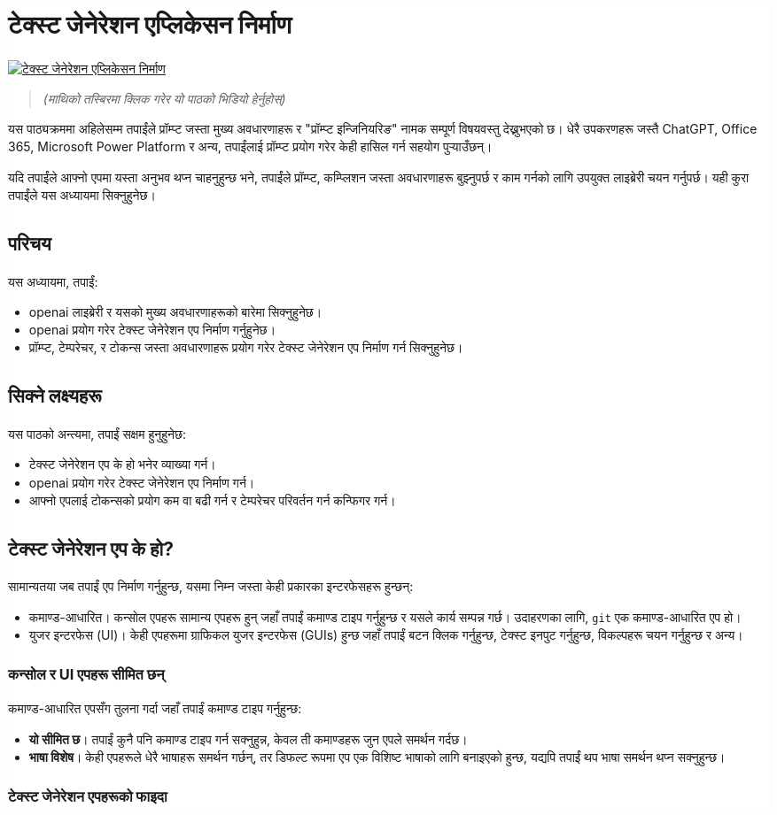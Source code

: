 
# टेक्स्ट जेनेरेशन एप्लिकेसन निर्माण

[![टेक्स्ट जेनेरेशन एप्लिकेसन निर्माण](../../../translated_images/06-lesson-banner.a5c629f990a636c852353c5533f1a6a218ece579005e91f96339d508d9cf8f47.ne.png)](https://youtu.be/0Y5Luf5sRQA?si=t_xVg0clnAI4oUFZ)

> _(माथिको तस्बिरमा क्लिक गरेर यो पाठको भिडियो हेर्नुहोस्)_

यस पाठ्यक्रममा अहिलेसम्म तपाईंले प्रॉम्प्ट जस्ता मुख्य अवधारणाहरू र "प्रॉम्प्ट इन्जिनियरिङ" नामक सम्पूर्ण विषयवस्तु देख्नुभएको छ। धेरै उपकरणहरू जस्तै ChatGPT, Office 365, Microsoft Power Platform र अन्य, तपाईंलाई प्रॉम्प्ट प्रयोग गरेर केही हासिल गर्न सहयोग पुर्‍याउँछन्।

यदि तपाईंले आफ्नो एपमा यस्ता अनुभव थप्न चाहनुहुन्छ भने, तपाईंले प्रॉम्प्ट, कम्प्लिशन जस्ता अवधारणाहरू बुझ्नुपर्छ र काम गर्नको लागि उपयुक्त लाइब्रेरी चयन गर्नुपर्छ। यही कुरा तपाईंले यस अध्यायमा सिक्नुहुनेछ।

## परिचय

यस अध्यायमा, तपाईं:

- openai लाइब्रेरी र यसको मुख्य अवधारणाहरूको बारेमा सिक्नुहुनेछ।
- openai प्रयोग गरेर टेक्स्ट जेनेरेशन एप निर्माण गर्नुहुनेछ।
- प्रॉम्प्ट, टेम्परेचर, र टोकन्स जस्ता अवधारणाहरू प्रयोग गरेर टेक्स्ट जेनेरेशन एप निर्माण गर्न सिक्नुहुनेछ।

## सिक्ने लक्ष्यहरू

यस पाठको अन्त्यमा, तपाईं सक्षम हुनुहुनेछ:

- टेक्स्ट जेनेरेशन एप के हो भनेर व्याख्या गर्न।
- openai प्रयोग गरेर टेक्स्ट जेनेरेशन एप निर्माण गर्न।
- आफ्नो एपलाई टोकन्सको प्रयोग कम वा बढी गर्न र टेम्परेचर परिवर्तन गर्न कन्फिगर गर्न।

## टेक्स्ट जेनेरेशन एप के हो?

सामान्यतया जब तपाईं एप निर्माण गर्नुहुन्छ, यसमा निम्न जस्ता केही प्रकारका इन्टरफेसहरू हुन्छन्:

- कमाण्ड-आधारित। कन्सोल एपहरू सामान्य एपहरू हुन् जहाँ तपाईं कमाण्ड टाइप गर्नुहुन्छ र यसले कार्य सम्पन्न गर्छ। उदाहरणका लागि, `git` एक कमाण्ड-आधारित एप हो।
- युजर इन्टरफेस (UI)। केही एपहरूमा ग्राफिकल युजर इन्टरफेस (GUIs) हुन्छ जहाँ तपाईं बटन क्लिक गर्नुहुन्छ, टेक्स्ट इनपुट गर्नुहुन्छ, विकल्पहरू चयन गर्नुहुन्छ र अन्य।

### कन्सोल र UI एपहरू सीमित छन्

कमाण्ड-आधारित एपसँग तुलना गर्दा जहाँ तपाईं कमाण्ड टाइप गर्नुहुन्छ:

- **यो सीमित छ**। तपाईं कुनै पनि कमाण्ड टाइप गर्न सक्नुहुन्न, केवल ती कमाण्डहरू जुन एपले समर्थन गर्दछ।
- **भाषा विशेष**। केही एपहरूले धेरै भाषाहरू समर्थन गर्छन्, तर डिफल्ट रूपमा एप एक विशिष्ट भाषाको लागि बनाइएको हुन्छ, यद्यपि तपाईं थप भाषा समर्थन थप्न सक्नुहुन्छ।

### टेक्स्ट जेनेरेशन एपहरूको फाइदा
